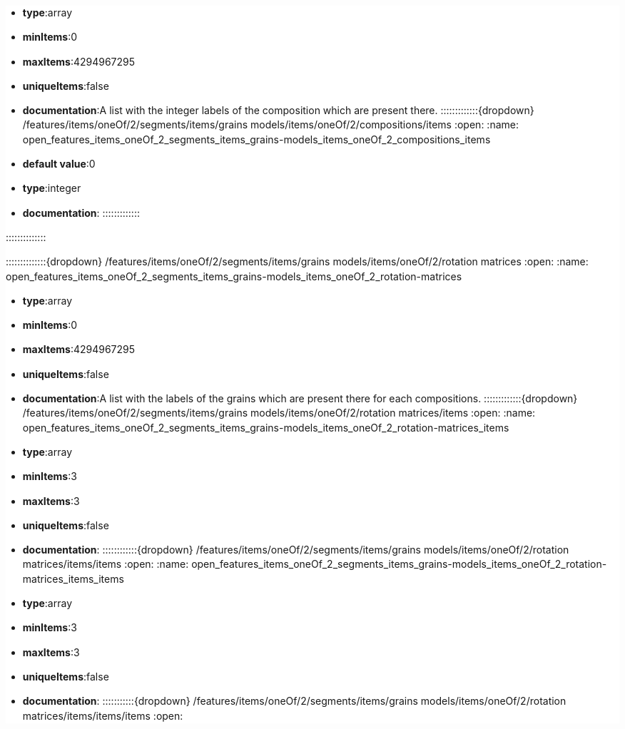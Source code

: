 - **type**:array
- **minItems**:0
- **maxItems**:4294967295
- **uniqueItems**:false
- **documentation**:A list with the integer labels of the composition which are present there.
:::::::::::::{dropdown} /features/items/oneOf/2/segments/items/grains models/items/oneOf/2/compositions/items
:open:
:name: open_features_items_oneOf_2_segments_items_grains-models_items_oneOf_2_compositions_items

- **default value**:0
- **type**:integer
- **documentation**:
:::::::::::::

::::::::::::::

::::::::::::::{dropdown} /features/items/oneOf/2/segments/items/grains models/items/oneOf/2/rotation matrices
:open:
:name: open_features_items_oneOf_2_segments_items_grains-models_items_oneOf_2_rotation-matrices

- **type**:array
- **minItems**:0
- **maxItems**:4294967295
- **uniqueItems**:false
- **documentation**:A list with the labels of the grains which are present there for each compositions.
:::::::::::::{dropdown} /features/items/oneOf/2/segments/items/grains models/items/oneOf/2/rotation matrices/items
:open:
:name: open_features_items_oneOf_2_segments_items_grains-models_items_oneOf_2_rotation-matrices_items

- **type**:array
- **minItems**:3
- **maxItems**:3
- **uniqueItems**:false
- **documentation**:
::::::::::::{dropdown} /features/items/oneOf/2/segments/items/grains models/items/oneOf/2/rotation matrices/items/items
:open:
:name: open_features_items_oneOf_2_segments_items_grains-models_items_oneOf_2_rotation-matrices_items_items

- **type**:array
- **minItems**:3
- **maxItems**:3
- **uniqueItems**:false
- **documentation**:
:::::::::::{dropdown} /features/items/oneOf/2/segments/items/grains models/items/oneOf/2/rotation matrices/items/items/items
:open:
